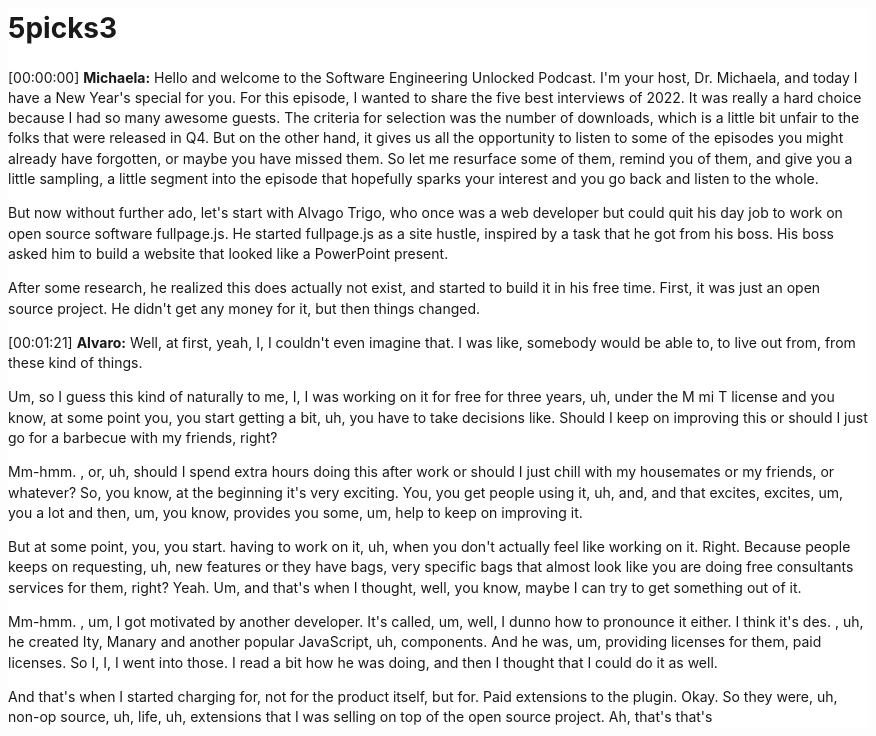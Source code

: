 # 5picks3

[00:00:00] **Michaela:** Hello and welcome to the Software Engineering Unlocked 
Podcast. I'm your host, Dr. Michaela, and today I have a New Year's special for you. 
For this episode, I wanted to share the five best interviews of 2022. It was 
really a hard choice because I had so many awesome guests. The criteria for 
selection was the number of downloads, which is a little bit unfair to the folks 
that were released in Q4. But on the 
other hand, it gives us all the opportunity to listen to some of the episodes 
you might already have forgotten, or maybe you have missed them. So let me 
resurface some of them, remind you of them, and give you a little sampling, a 
little segment into the episode that hopefully sparks your interest and you go 
back and listen to the whole.

But now without further ado, let's start with Alvago Trigo, who once was a web 
developer but could quit his day job to work on open source software fullpage.js. 
He started fullpage.js as a site hustle, inspired by a task that he got from his 
boss. His boss asked him to build a website that looked like a PowerPoint 
present.

After some research, he realized this does actually not exist, and started to 
build it in his free time. First, it was just an open source project. He didn't 
get any money for it, but then things changed. 

[00:01:21] **Alvaro:** Well, at first, yeah, I, I couldn't even imagine that. I 
was like, somebody would be able to, to live out from, from these kind of 
things.

Um, so I guess this kind of naturally to me, I, I was working on it for free for 
three years, uh, under the M mi T license and you know, at some point you, you 
start getting a bit, uh, you have to take decisions like. Should I keep on 
improving this or should I just go for a barbecue with my friends, right?

Mm-hmm. , or, uh, should I spend extra hours doing this after work or should I 
just chill with my housemates or my friends, or whatever? So, you know, at the 
beginning it's very exciting. You, you get people using it, uh, and, and that 
excites, excites, um, you a lot and then, um, you know, provides you some, um, 
help to keep on improving it.

But at some point, you, you start. having to work on it, uh, when you don't 
actually feel like working on it. Right. Because people keeps on requesting, uh, 
new features or they have bags, very specific bags that almost look like you are 
doing free consultants services for them, right? Yeah. Um, and that's when I 
thought, well, you know, maybe I can try to get something out of it.

Mm-hmm. , um, I got motivated by another developer. It's called, um, well, I 
dunno how to pronounce it either. I think it's des. , uh, he created Ity, Manary 
and another popular JavaScript, uh, components. And he was, um, providing 
licenses for them, paid licenses. So I, I, I went into those. I read a bit how 
he was doing, and then I thought that I could do it as well.

And that's when I started charging for, not for the product itself, but for. 
Paid extensions to the plugin. Okay. So they were, uh, non-op source, uh, life, 
uh, extensions that I was selling on top of the open source project. Ah, that's 
that's 

